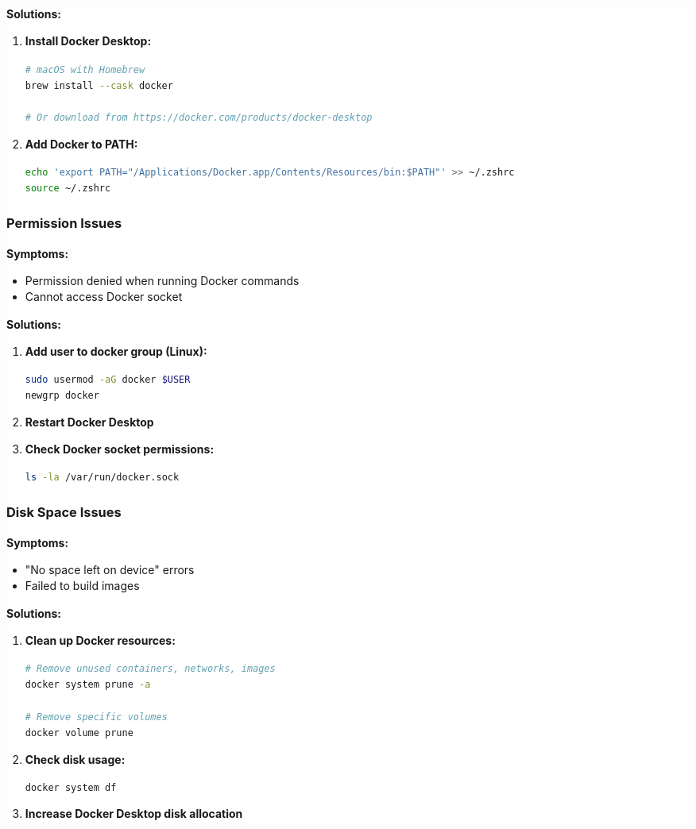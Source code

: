 **Solutions:**
1. **Install Docker Desktop:**
   ```bash
   # macOS with Homebrew
   brew install --cask docker
   
   # Or download from https://docker.com/products/docker-desktop
   ```

2. **Add Docker to PATH:**
   ```bash
   echo 'export PATH="/Applications/Docker.app/Contents/Resources/bin:$PATH"' >> ~/.zshrc
   source ~/.zshrc
   ```

### Permission Issues

**Symptoms:**
- Permission denied when running Docker commands
- Cannot access Docker socket

**Solutions:**
1. **Add user to docker group (Linux):**
   ```bash
   sudo usermod -aG docker $USER
   newgrp docker
   ```

2. **Restart Docker Desktop**

3. **Check Docker socket permissions:**
   ```bash
   ls -la /var/run/docker.sock
   ```

### Disk Space Issues

**Symptoms:**
- "No space left on device" errors
- Failed to build images

**Solutions:**
1. **Clean up Docker resources:**
   ```bash
   # Remove unused containers, networks, images
   docker system prune -a
   
   # Remove specific volumes
   docker volume prune
   ```

2. **Check disk usage:**
   ```bash
   docker system df
   ```

3. **Increase Docker Desktop disk allocation**
